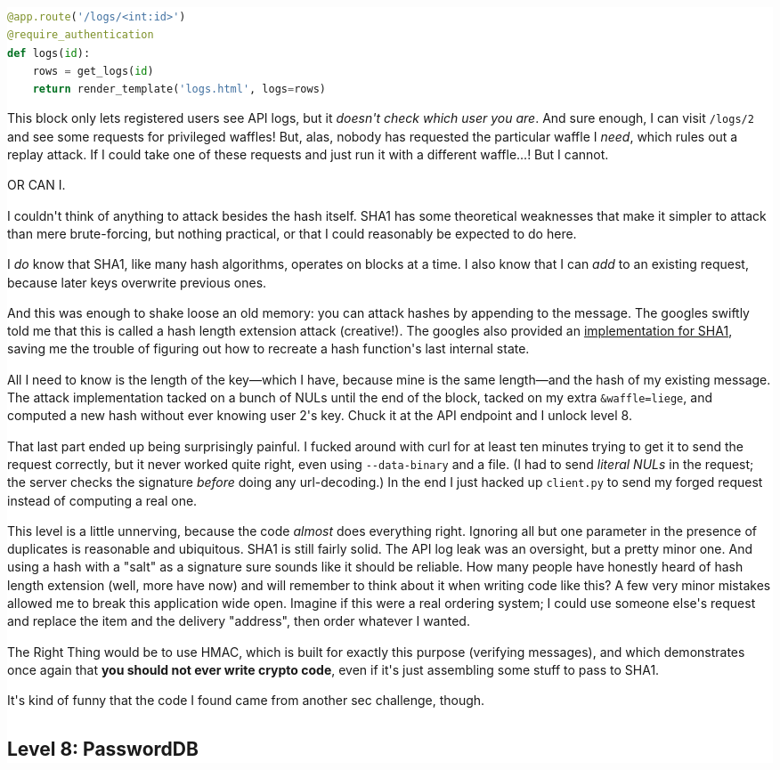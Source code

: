 ```python
@app.route('/logs/<int:id>')
@require_authentication
def logs(id):
    rows = get_logs(id)
    return render_template('logs.html', logs=rows)
```

This block only lets registered users see API logs, but it _doesn't check which user you are_.  And sure enough, I can visit `/logs/2` and see some requests for privileged waffles!  But, alas, nobody has requested the particular waffle I _need_, which rules out a replay attack.  If I could take one of these requests and just run it with a different waffle...!  But I cannot.

OR CAN I.

I couldn't think of anything to attack besides the hash itself.  SHA1 has some theoretical weaknesses that make it simpler to attack than mere brute-forcing, but nothing practical, or that I could reasonably be expected to do here.

I _do_ know that SHA1, like many hash algorithms, operates on blocks at a time.  I also know that I can _add_ to an existing request, because later keys overwrite previous ones.

And this was enough to shake loose an old memory: you can attack hashes by appending to the message.  The googles swiftly told me that this is called a hash length extension attack (creative!).  The googles also provided an [implementation for SHA1][HLE impl], saving me the trouble of figuring out how to recreate a hash function's last internal state.

All I need to know is the length of the key—which I have, because mine is the same length—and the hash of my existing message.  The attack implementation tacked on a bunch of NULs until the end of the block, tacked on my extra `&waffle=liege`, and computed a new hash without ever knowing user 2's key.  Chuck it at the API endpoint and I unlock level 8.

That last part ended up being surprisingly painful.  I fucked around with curl for at least ten minutes trying to get it to send the request correctly, but it never worked quite right, even using `--data-binary` and a file.  (I had to send _literal NULs_ in the request; the server checks the signature _before_ doing any url-decoding.)  In the end I just hacked up `client.py` to send my forged request instead of computing a real one.

This level is a little unnerving, because the code _almost_ does everything right.  Ignoring all but one parameter in the presence of duplicates is reasonable and ubiquitous.  SHA1 is still fairly solid.  The API log leak was an oversight, but a pretty minor one.  And using a hash with a "salt" as a signature sure sounds like it should be reliable.  How many people have honestly heard of hash length extension (well, more have now) and will remember to think about it when writing code like this?  A few very minor mistakes allowed me to break this application wide open.  Imagine if this were a real ordering system; I could use someone else's request and replace the item and the delivery "address", then order whatever I wanted.

The Right Thing would be to use HMAC, which is built for exactly this purpose (verifying messages), and which demonstrates once again that **you should not ever write crypto code**, even if it's just assembling some stuff to pass to SHA1.

It's kind of funny that the code I found came from another sec challenge, though.


## Level 8: PasswordDB


[Flask]: http://flask.pocoo.org/
[klange]: https://twitter.com/kevinlange
[ruby regex]: http://homakov.blogspot.com/2012/05/saferweb-injects-in-various-ruby.html
[HLE impl]: http://www.vnsecurity.net/t/length-extension-attack/
[Twisted]: http://twistedmatrix.com/trac/
[leaderboard]: https://stripe-ctf.com/leaderboard
[engineer's victory dance]: http://dilbert.com/strips/comic/1997-11-27/
[Stripe]: https://stripe.com/
[stripe ctf]: https://stripe-ctf.com/
[progress]: https://stripe-ctf.com/progress/eevee
[level8.py]: http://paste.pound-python.org/show/XVsuIyr0pmBX24Fy1YOQ/
[list of solvers]: https://docs.google.com/spreadsheet/viewform?formkey=dHBYSjJyY1V3dFdUN1hvMVB5cUU0Nnc6MQ